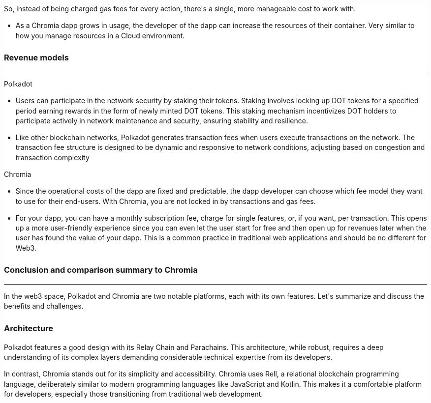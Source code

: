 So, instead of being charged gas fees for every action, there's a single, more manageable cost to work with.

- As a Chromia dapp grows in usage, the developer of the dapp can increase the resources of their container. Very similar to how
you manage resources in a Cloud environment.


### Revenue models [​](\#revenue-models "Direct link to Revenue models")

* * *

Polkadot

- Users can participate in the network security by staking their tokens. Staking involves locking up DOT tokens for a specified period earning rewards in the form of newly minted DOT tokens. This staking mechanism incentivizes DOT holders to participate actively in network maintenance and security, ensuring stability and resilience.

- Like other blockchain networks, Polkadot generates transaction fees when users execute transactions on the network. The transaction fee structure is designed to be dynamic and responsive to network conditions, adjusting based on congestion and transaction complexity


Chromia

- Since the operational costs of the dapp are fixed and predictable, the dapp developer can choose which fee model they want to use for their end-users.
With Chromia, you are not locked in by transactions and gas fees.

- For your dapp, you can have a monthly subscription fee, charge for single features, or, if you want, per transaction.
This opens up a more user-friendly experience since you can even let the user start for free and then
open up for revenues later when the user has found the value of your dapp. This is a common practice in traditional web applications and should be no different for Web3.


### Conclusion and comparison summary to Chromia [​](\#conclusion-and-comparison-summary-to-chromia "Direct link to Conclusion and comparison summary to Chromia")

* * *

In the web3 space, Polkadot and Chromia are two notable platforms, each with its own features.
Let's summarize and discuss the benefits and challenges.

### Architecture [​](\#architecture "Direct link to Architecture")

Polkadot features a good design with its Relay Chain and Parachains.
This architecture, while robust, requires a deep understanding of its complex
layers demanding considerable technical expertise
from its developers.

In contrast, Chromia stands out for its simplicity and accessibility.
Chromia uses Rell, a relational blockchain programming language, deliberately similar to modern programming languages like JavaScript and Kotlin.
This makes it a comfortable platform for developers,
especially those transitioning from traditional web development.
